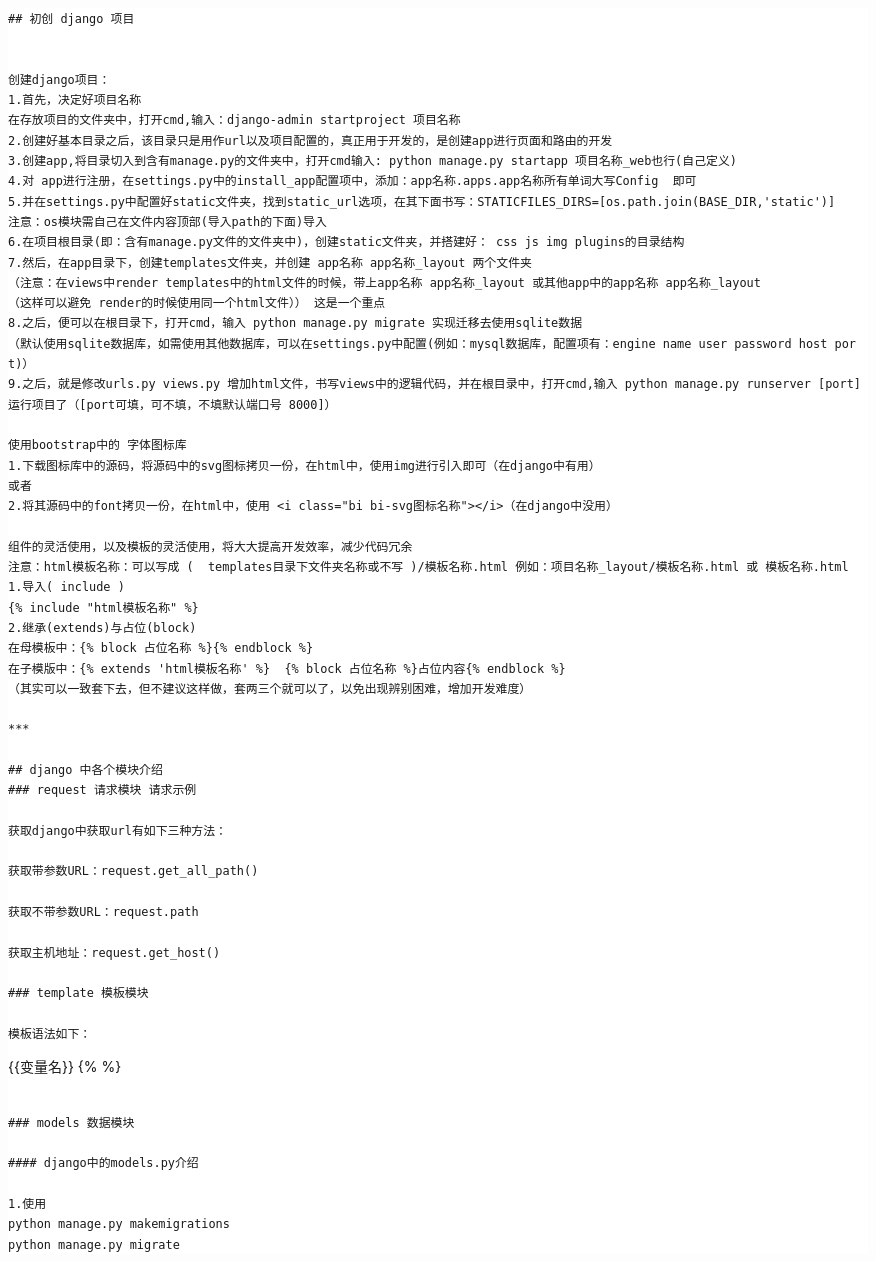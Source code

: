 ```
## 初创 django 项目


创建django项目：
1.首先，决定好项目名称
在存放项目的文件夹中，打开cmd,输入：django-admin startproject 项目名称
2.创建好基本目录之后，该目录只是用作url以及项目配置的，真正用于开发的，是创建app进行页面和路由的开发
3.创建app,将目录切入到含有manage.py的文件夹中，打开cmd输入: python manage.py startapp 项目名称_web也行(自己定义)
4.对 app进行注册，在settings.py中的install_app配置项中，添加：app名称.apps.app名称所有单词大写Config  即可
5.并在settings.py中配置好static文件夹，找到static_url选项，在其下面书写：STATICFILES_DIRS=[os.path.join(BASE_DIR,'static')] 
注意：os模块需自己在文件内容顶部(导入path的下面)导入
6.在项目根目录(即：含有manage.py文件的文件夹中)，创建static文件夹，并搭建好： css js img plugins的目录结构
7.然后，在app目录下，创建templates文件夹，并创建 app名称 app名称_layout 两个文件夹
（注意：在views中render templates中的html文件的时候，带上app名称 app名称_layout 或其他app中的app名称 app名称_layout 
（这样可以避免 render的时候使用同一个html文件）） 这是一个重点
8.之后，便可以在根目录下，打开cmd，输入 python manage.py migrate 实现迁移去使用sqlite数据
（默认使用sqlite数据库，如需使用其他数据库，可以在settings.py中配置(例如：mysql数据库，配置项有：engine name user password host port)）
9.之后，就是修改urls.py views.py 增加html文件，书写views中的逻辑代码，并在根目录中，打开cmd,输入 python manage.py runserver [port] 运行项目了（[port可填，可不填，不填默认端口号 8000]）

使用bootstrap中的 字体图标库
1.下载图标库中的源码，将源码中的svg图标拷贝一份，在html中，使用img进行引入即可（在django中有用）
或者
2.将其源码中的font拷贝一份，在html中，使用 <i class="bi bi-svg图标名称"></i>（在django中没用）

组件的灵活使用，以及模板的灵活使用，将大大提高开发效率，减少代码冗余
注意：html模板名称：可以写成 (  templates目录下文件夹名称或不写 )/模板名称.html 例如：项目名称_layout/模板名称.html 或 模板名称.html
1.导入( include )
{% include "html模板名称" %}
2.继承(extends)与占位(block)
在母模板中：{% block 占位名称 %}{% endblock %}
在子模版中：{% extends 'html模板名称' %}  {% block 占位名称 %}占位内容{% endblock %}
（其实可以一致套下去，但不建议这样做，套两三个就可以了，以免出现辨别困难，增加开发难度）

***

## django 中各个模块介绍
### request 请求模块 请求示例

获取django中获取url有如下三种方法：

获取带参数URL：request.get_all_path()

获取不带参数URL：request.path

获取主机地址：request.get_host()

### template 模板模块

模板语法如下：
```
{{变量名}}
{% %}
```

### models 数据模块

#### django中的models.py介绍

1.使用 
python manage.py makemigrations
python manage.py migrate
```